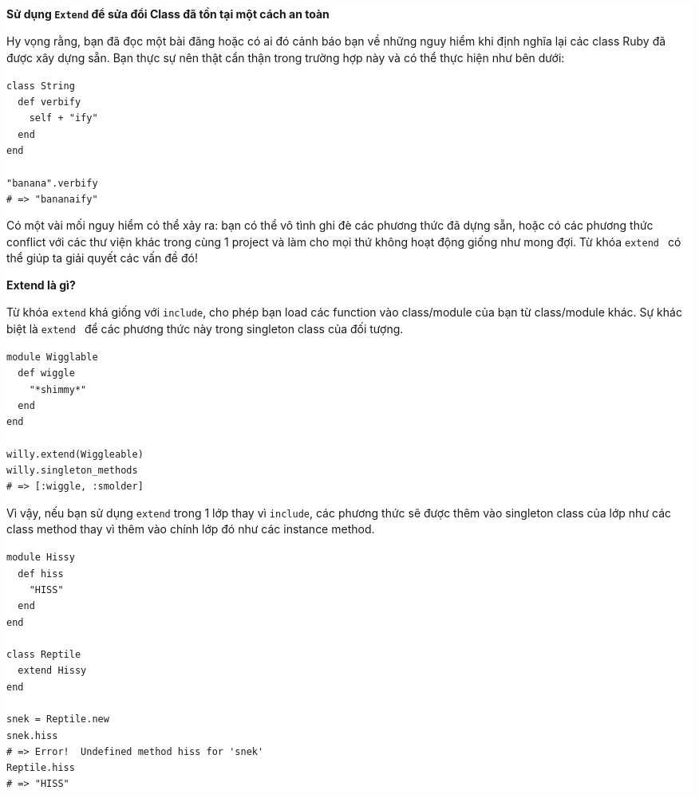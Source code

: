 **Sử dụng `Extend` để sửa đổi Class đã tồn tại một cách an toàn**

Hy vọng rằng, bạn đã đọc một bài đăng hoặc có ai đó cảnh báo bạn về những nguy hiểm khi định nghĩa lại các class Ruby đã được xây dựng sẵn. Bạn thực sự nên thật cẩn thận trong trường hợp này và có thể thực hiện như bên dưới:

```
class String
  def verbify
    self + "ify"
  end
end

"banana".verbify
# => "bananaify"
```

Có một vài mối nguy hiểm có thể xảy ra: bạn có thể vô tình ghi đè các phương thức đã dựng sẵn, hoặc có các phương thức conflict với các thư viện khác trong cùng 1 project và làm cho mọi thứ không hoạt động giống như mong đợi. Từ khóa `extend ` có thể giúp ta giải quyết các vấn đề đó!


**Extend là gì?**

Từ khóa `extend` khá giống với `include`, cho phép bạn load các function vào class/module của bạn từ class/module khác. Sự khác biệt là `extend ` để các phương thức này trong singleton class của đối tượng.

```
module Wigglable
  def wiggle
    "*shimmy*"
  end
end

willy.extend(Wiggleable)
willy.singleton_methods
# => [:wiggle, :smolder]
```

Vì vậy, nếu bạn sử dụng `extend` trong 1 lớp thay vì `include`, các phương thức sẽ được thêm vào singleton class của lớp như các class method thay vì thêm vào chính lớp đó như các instance method.
```
module Hissy
  def hiss
    "HISS"
  end
end

class Reptile
  extend Hissy
end

snek = Reptile.new
snek.hiss
# => Error!  Undefined method hiss for 'snek'
Reptile.hiss
# => "HISS"
```
